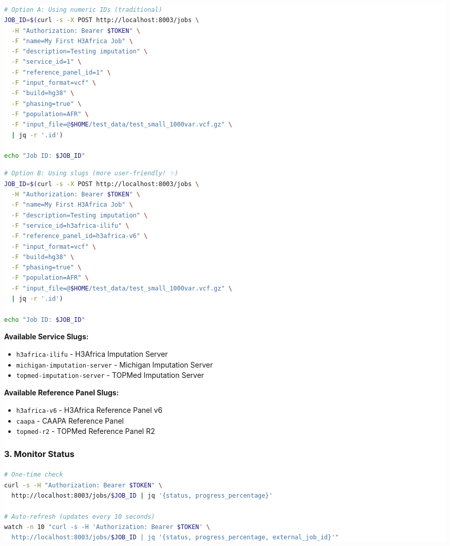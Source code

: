 ```bash
# Option A: Using numeric IDs (traditional)
JOB_ID=$(curl -s -X POST http://localhost:8003/jobs \
  -H "Authorization: Bearer $TOKEN" \
  -F "name=My First H3Africa Job" \
  -F "description=Testing imputation" \
  -F "service_id=1" \
  -F "reference_panel_id=1" \
  -F "input_format=vcf" \
  -F "build=hg38" \
  -F "phasing=true" \
  -F "population=AFR" \
  -F "input_file=@$HOME/test_data/test_small_1000var.vcf.gz" \
  | jq -r '.id')

echo "Job ID: $JOB_ID"
```

```bash
# Option B: Using slugs (more user-friendly! ✨)
JOB_ID=$(curl -s -X POST http://localhost:8003/jobs \
  -H "Authorization: Bearer $TOKEN" \
  -F "name=My First H3Africa Job" \
  -F "description=Testing imputation" \
  -F "service_id=h3africa-ilifu" \
  -F "reference_panel_id=h3africa-v6" \
  -F "input_format=vcf" \
  -F "build=hg38" \
  -F "phasing=true" \
  -F "population=AFR" \
  -F "input_file=@$HOME/test_data/test_small_1000var.vcf.gz" \
  | jq -r '.id')

echo "Job ID: $JOB_ID"
```

**Available Service Slugs:**
- `h3africa-ilifu` - H3Africa Imputation Server
- `michigan-imputation-server` - Michigan Imputation Server
- `topmed-imputation-server` - TOPMed Imputation Server

**Available Reference Panel Slugs:**
- `h3africa-v6` - H3Africa Reference Panel v6
- `caapa` - CAAPA Reference Panel
- `topmed-r2` - TOPMed Reference Panel R2

### 3. Monitor Status

```bash
# One-time check
curl -s -H "Authorization: Bearer $TOKEN" \
  http://localhost:8003/jobs/$JOB_ID | jq '{status, progress_percentage}'

# Auto-refresh (updates every 10 seconds)
watch -n 10 "curl -s -H 'Authorization: Bearer $TOKEN' \
  http://localhost:8003/jobs/$JOB_ID | jq '{status, progress_percentage, external_job_id}'"
```
